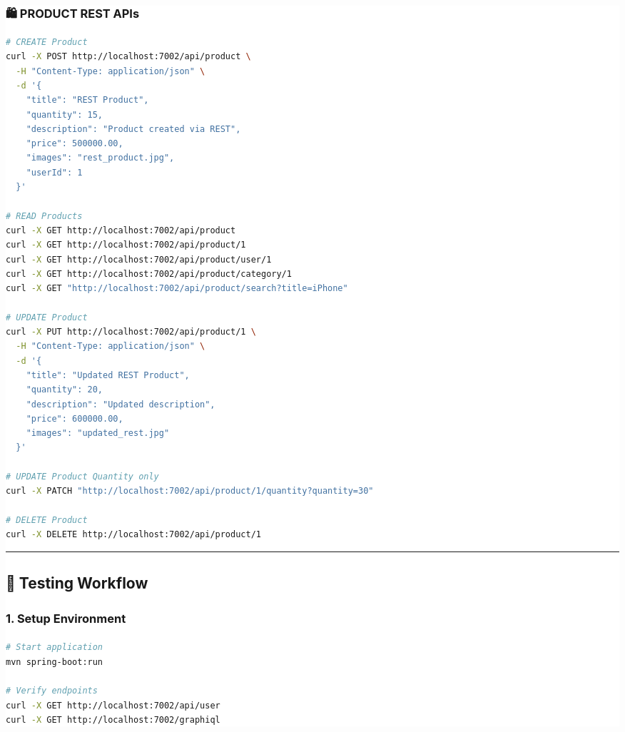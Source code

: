 ### 🛍️ PRODUCT REST APIs

```bash
# CREATE Product
curl -X POST http://localhost:7002/api/product \
  -H "Content-Type: application/json" \
  -d '{
    "title": "REST Product",
    "quantity": 15,
    "description": "Product created via REST",
    "price": 500000.00,
    "images": "rest_product.jpg",
    "userId": 1
  }'

# READ Products
curl -X GET http://localhost:7002/api/product
curl -X GET http://localhost:7002/api/product/1
curl -X GET http://localhost:7002/api/product/user/1
curl -X GET http://localhost:7002/api/product/category/1
curl -X GET "http://localhost:7002/api/product/search?title=iPhone"

# UPDATE Product
curl -X PUT http://localhost:7002/api/product/1 \
  -H "Content-Type: application/json" \
  -d '{
    "title": "Updated REST Product",
    "quantity": 20,
    "description": "Updated description",
    "price": 600000.00,
    "images": "updated_rest.jpg"
  }'

# UPDATE Product Quantity only
curl -X PATCH "http://localhost:7002/api/product/1/quantity?quantity=30"

# DELETE Product
curl -X DELETE http://localhost:7002/api/product/1
```

---

## 🧪 Testing Workflow

### 1. Setup Environment
```bash
# Start application
mvn spring-boot:run

# Verify endpoints
curl -X GET http://localhost:7002/api/user
curl -X GET http://localhost:7002/graphiql
```
